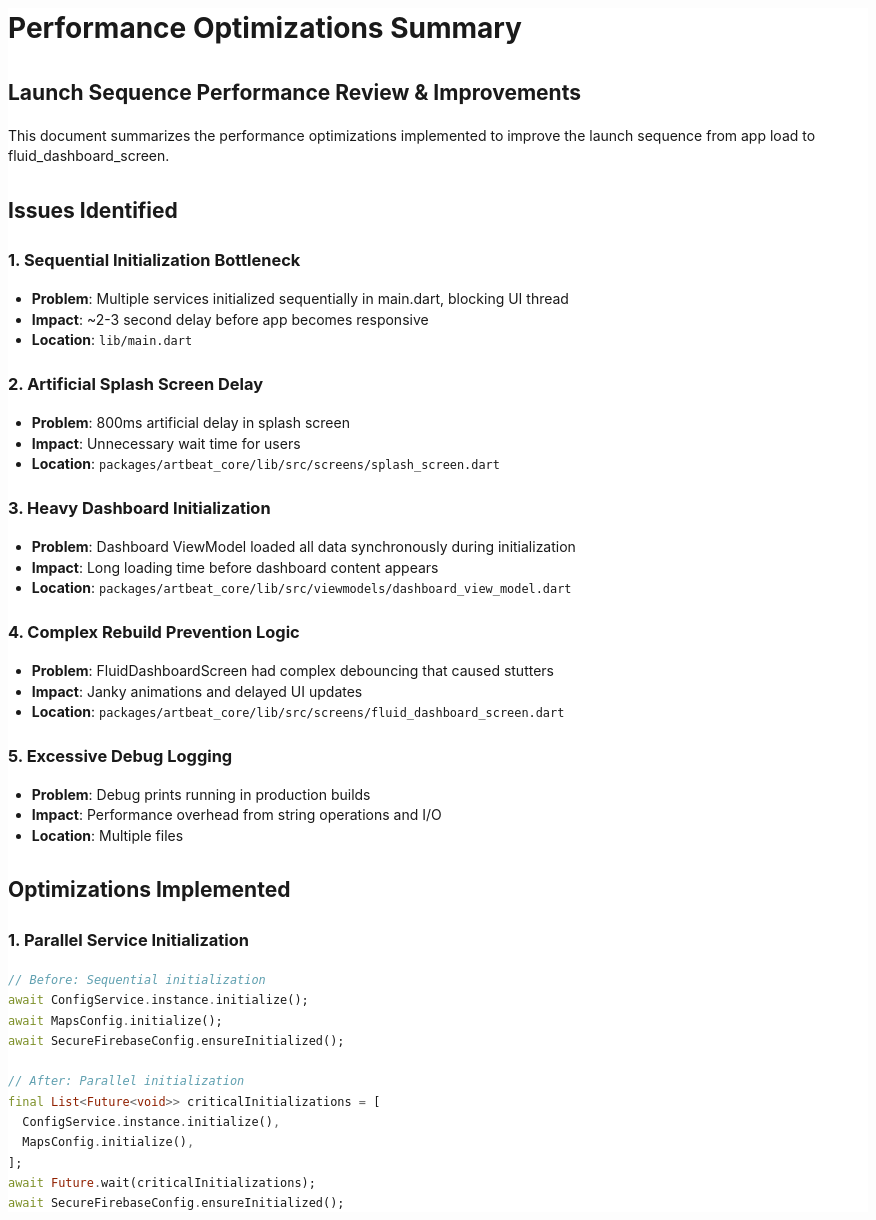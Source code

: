 # Performance Optimizations Summary

## Launch Sequence Performance Review & Improvements

This document summarizes the performance optimizations implemented to improve the launch sequence from app load to fluid_dashboard_screen.

## Issues Identified

### 1. **Sequential Initialization Bottleneck**

- **Problem**: Multiple services initialized sequentially in main.dart, blocking UI thread
- **Impact**: ~2-3 second delay before app becomes responsive
- **Location**: `lib/main.dart`

### 2. **Artificial Splash Screen Delay**

- **Problem**: 800ms artificial delay in splash screen
- **Impact**: Unnecessary wait time for users
- **Location**: `packages/artbeat_core/lib/src/screens/splash_screen.dart`

### 3. **Heavy Dashboard Initialization**

- **Problem**: Dashboard ViewModel loaded all data synchronously during initialization
- **Impact**: Long loading time before dashboard content appears
- **Location**: `packages/artbeat_core/lib/src/viewmodels/dashboard_view_model.dart`

### 4. **Complex Rebuild Prevention Logic**

- **Problem**: FluidDashboardScreen had complex debouncing that caused stutters
- **Impact**: Janky animations and delayed UI updates
- **Location**: `packages/artbeat_core/lib/src/screens/fluid_dashboard_screen.dart`

### 5. **Excessive Debug Logging**

- **Problem**: Debug prints running in production builds
- **Impact**: Performance overhead from string operations and I/O
- **Location**: Multiple files

## Optimizations Implemented

### 1. **Parallel Service Initialization**

```dart
// Before: Sequential initialization
await ConfigService.instance.initialize();
await MapsConfig.initialize();
await SecureFirebaseConfig.ensureInitialized();

// After: Parallel initialization
final List<Future<void>> criticalInitializations = [
  ConfigService.instance.initialize(),
  MapsConfig.initialize(),
];
await Future.wait(criticalInitializations);
await SecureFirebaseConfig.ensureInitialized();
```
